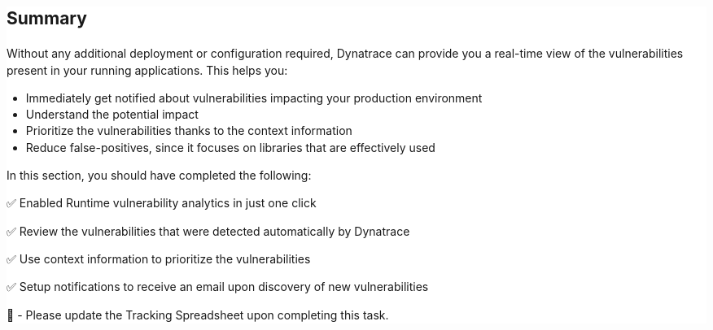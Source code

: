 ## Summary
Without any additional deployment or configuration required, Dynatrace can provide you a real-time view of the vulnerabilities present in your running applications. This helps you:
- Immediately get notified about vulnerabilities impacting your production environment
- Understand the potential impact
- Prioritize the vulnerabilities thanks to the context information 
- Reduce false-positives, since it focuses on libraries that are effectively used

In this section, you should have completed the following:

  ✅  Enabled Runtime vulnerability analytics in just one click

  ✅  Review the vulnerabilities that were detected automatically by Dynatrace

  ✅  Use context information to prioritize the vulnerabilities

  ✅  Setup notifications to receive an email upon discovery of new vulnerabilities

<aside class="positive"> 🏫 - Please update the Tracking Spreadsheet upon completing this task.   </aside>